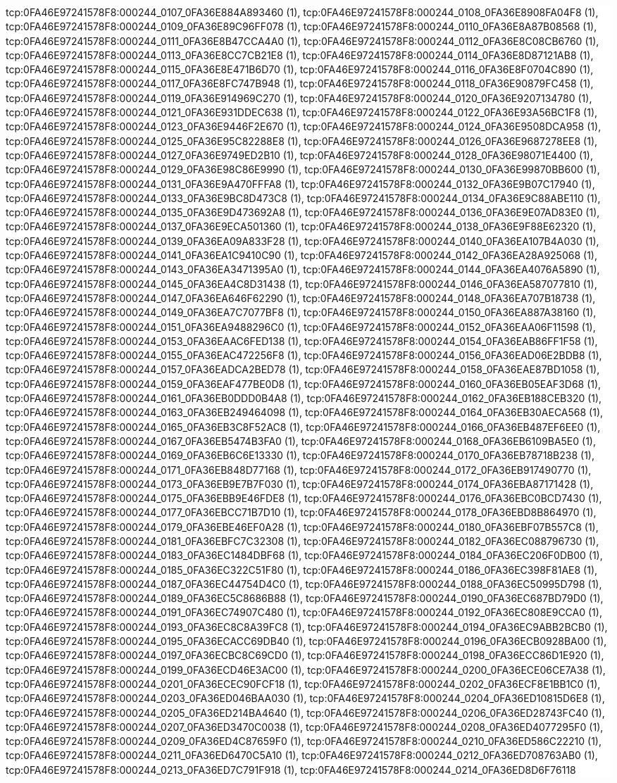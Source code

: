 tcp:0FA46E97241578F8:000244_0107_0FA36E884A893460 (1), tcp:0FA46E97241578F8:000244_0108_0FA36E8908FA04F8 (1), tcp:0FA46E97241578F8:000244_0109_0FA36E89C96FF078 (1), tcp:0FA46E97241578F8:000244_0110_0FA36E8A87B08568 (1), tcp:0FA46E97241578F8:000244_0111_0FA36E8B47CCA4A0 (1), tcp:0FA46E97241578F8:000244_0112_0FA36E8C08CB6760 (1), tcp:0FA46E97241578F8:000244_0113_0FA36E8CC7CB21E8 (1), tcp:0FA46E97241578F8:000244_0114_0FA36E8D87121AB8 (1), tcp:0FA46E97241578F8:000244_0115_0FA36E8E471B6D70 (1), tcp:0FA46E97241578F8:000244_0116_0FA36E8F0704C890 (1), tcp:0FA46E97241578F8:000244_0117_0FA36E8FC747B948 (1), tcp:0FA46E97241578F8:000244_0118_0FA36E90879FC458 (1), tcp:0FA46E97241578F8:000244_0119_0FA36E914969C270 (1), tcp:0FA46E97241578F8:000244_0120_0FA36E9207134780 (1), tcp:0FA46E97241578F8:000244_0121_0FA36E931DDEC638 (1), tcp:0FA46E97241578F8:000244_0122_0FA36E93A56BC1F8 (1), tcp:0FA46E97241578F8:000244_0123_0FA36E9446F2E670 (1), tcp:0FA46E97241578F8:000244_0124_0FA36E9508DCA958 (1), tcp:0FA46E97241578F8:000244_0125_0FA36E95C82288E8 (1), tcp:0FA46E97241578F8:000244_0126_0FA36E9687278EE8 (1), tcp:0FA46E97241578F8:000244_0127_0FA36E9749ED2B10 (1), tcp:0FA46E97241578F8:000244_0128_0FA36E98071E4400 (1), tcp:0FA46E97241578F8:000244_0129_0FA36E98C86E9990 (1), tcp:0FA46E97241578F8:000244_0130_0FA36E99870BB600 (1), tcp:0FA46E97241578F8:000244_0131_0FA36E9A470FFFA8 (1), tcp:0FA46E97241578F8:000244_0132_0FA36E9B07C17940 (1), tcp:0FA46E97241578F8:000244_0133_0FA36E9BC8D473C8 (1), tcp:0FA46E97241578F8:000244_0134_0FA36E9C88ABE110 (1), tcp:0FA46E97241578F8:000244_0135_0FA36E9D473692A8 (1), tcp:0FA46E97241578F8:000244_0136_0FA36E9E07AD83E0 (1), tcp:0FA46E97241578F8:000244_0137_0FA36E9ECA501360 (1), tcp:0FA46E97241578F8:000244_0138_0FA36E9F88E62320 (1), tcp:0FA46E97241578F8:000244_0139_0FA36EA09A833F28 (1), tcp:0FA46E97241578F8:000244_0140_0FA36EA107B4A030 (1), tcp:0FA46E97241578F8:000244_0141_0FA36EA1C9410C90 (1), tcp:0FA46E97241578F8:000244_0142_0FA36EA28A925068 (1), tcp:0FA46E97241578F8:000244_0143_0FA36EA3471395A0 (1), tcp:0FA46E97241578F8:000244_0144_0FA36EA4076A5890 (1), tcp:0FA46E97241578F8:000244_0145_0FA36EA4C8D31438 (1), tcp:0FA46E97241578F8:000244_0146_0FA36EA587077810 (1), tcp:0FA46E97241578F8:000244_0147_0FA36EA646F62290 (1), tcp:0FA46E97241578F8:000244_0148_0FA36EA707B18738 (1), tcp:0FA46E97241578F8:000244_0149_0FA36EA7C7077BF8 (1), tcp:0FA46E97241578F8:000244_0150_0FA36EA887A38160 (1), tcp:0FA46E97241578F8:000244_0151_0FA36EA9488296C0 (1), tcp:0FA46E97241578F8:000244_0152_0FA36EAA06F11598 (1), tcp:0FA46E97241578F8:000244_0153_0FA36EAAC6FED138 (1), tcp:0FA46E97241578F8:000244_0154_0FA36EAB86FF1F58 (1), tcp:0FA46E97241578F8:000244_0155_0FA36EAC472256F8 (1), tcp:0FA46E97241578F8:000244_0156_0FA36EAD06E2BDB8 (1), tcp:0FA46E97241578F8:000244_0157_0FA36EADCA2BED78 (1), tcp:0FA46E97241578F8:000244_0158_0FA36EAE87BD1058 (1), tcp:0FA46E97241578F8:000244_0159_0FA36EAF477BE0D8 (1), tcp:0FA46E97241578F8:000244_0160_0FA36EB05EAF3D68 (1), tcp:0FA46E97241578F8:000244_0161_0FA36EB0DDD0B4A8 (1), tcp:0FA46E97241578F8:000244_0162_0FA36EB188CEB320 (1), tcp:0FA46E97241578F8:000244_0163_0FA36EB249464098 (1), tcp:0FA46E97241578F8:000244_0164_0FA36EB30AECA568 (1), tcp:0FA46E97241578F8:000244_0165_0FA36EB3C8F52AC8 (1), tcp:0FA46E97241578F8:000244_0166_0FA36EB487EF6EE0 (1), tcp:0FA46E97241578F8:000244_0167_0FA36EB5474B3FA0 (1), tcp:0FA46E97241578F8:000244_0168_0FA36EB6109BA5E0 (1), tcp:0FA46E97241578F8:000244_0169_0FA36EB6C6E13330 (1), tcp:0FA46E97241578F8:000244_0170_0FA36EB78718B238 (1), tcp:0FA46E97241578F8:000244_0171_0FA36EB848D77168 (1), tcp:0FA46E97241578F8:000244_0172_0FA36EB917490770 (1), tcp:0FA46E97241578F8:000244_0173_0FA36EB9E7B7F030 (1), tcp:0FA46E97241578F8:000244_0174_0FA36EBA87171428 (1), tcp:0FA46E97241578F8:000244_0175_0FA36EBB9E46FDE8 (1), tcp:0FA46E97241578F8:000244_0176_0FA36EBC0BCD7430 (1), tcp:0FA46E97241578F8:000244_0177_0FA36EBCC71B7D10 (1), tcp:0FA46E97241578F8:000244_0178_0FA36EBD8B864970 (1), tcp:0FA46E97241578F8:000244_0179_0FA36EBE46EF0A28 (1), tcp:0FA46E97241578F8:000244_0180_0FA36EBF07B557C8 (1), tcp:0FA46E97241578F8:000244_0181_0FA36EBFC7C32308 (1), tcp:0FA46E97241578F8:000244_0182_0FA36EC088796730 (1), tcp:0FA46E97241578F8:000244_0183_0FA36EC1484DBF68 (1), tcp:0FA46E97241578F8:000244_0184_0FA36EC206F0DB00 (1), tcp:0FA46E97241578F8:000244_0185_0FA36EC322C51F80 (1), tcp:0FA46E97241578F8:000244_0186_0FA36EC398F81AE8 (1), tcp:0FA46E97241578F8:000244_0187_0FA36EC44754D4C0 (1), tcp:0FA46E97241578F8:000244_0188_0FA36EC50995D798 (1), tcp:0FA46E97241578F8:000244_0189_0FA36EC5C8686B88 (1), tcp:0FA46E97241578F8:000244_0190_0FA36EC687BD79D0 (1), tcp:0FA46E97241578F8:000244_0191_0FA36EC74907C480 (1), tcp:0FA46E97241578F8:000244_0192_0FA36EC808E9CCA0 (1), tcp:0FA46E97241578F8:000244_0193_0FA36EC8C8A39FC8 (1), tcp:0FA46E97241578F8:000244_0194_0FA36EC9ABB2BCB0 (1), tcp:0FA46E97241578F8:000244_0195_0FA36ECACC69DB40 (1), tcp:0FA46E97241578F8:000244_0196_0FA36ECB0928BA00 (1), tcp:0FA46E97241578F8:000244_0197_0FA36ECBC8C69CD0 (1), tcp:0FA46E97241578F8:000244_0198_0FA36ECC86D1E920 (1), tcp:0FA46E97241578F8:000244_0199_0FA36ECD46E3AC00 (1), tcp:0FA46E97241578F8:000244_0200_0FA36ECE06CE7A38 (1), tcp:0FA46E97241578F8:000244_0201_0FA36ECEC90FCF18 (1), tcp:0FA46E97241578F8:000244_0202_0FA36ECF8E1BB1C0 (1), tcp:0FA46E97241578F8:000244_0203_0FA36ED046BAA030 (1), tcp:0FA46E97241578F8:000244_0204_0FA36ED10815D6E8 (1), tcp:0FA46E97241578F8:000244_0205_0FA36ED214BA4640 (1), tcp:0FA46E97241578F8:000244_0206_0FA36ED28743FC40 (1), tcp:0FA46E97241578F8:000244_0207_0FA36ED3470C0038 (1), tcp:0FA46E97241578F8:000244_0208_0FA36ED4077295F0 (1), tcp:0FA46E97241578F8:000244_0209_0FA36ED4C87659F0 (1), tcp:0FA46E97241578F8:000244_0210_0FA36ED586C22210 (1), tcp:0FA46E97241578F8:000244_0211_0FA36ED6470C5A10 (1), tcp:0FA46E97241578F8:000244_0212_0FA36ED708763AB0 (1), tcp:0FA46E97241578F8:000244_0213_0FA36ED7C791F918 (1), tcp:0FA46E97241578F8:000244_0214_0FA36ED8D6F76118